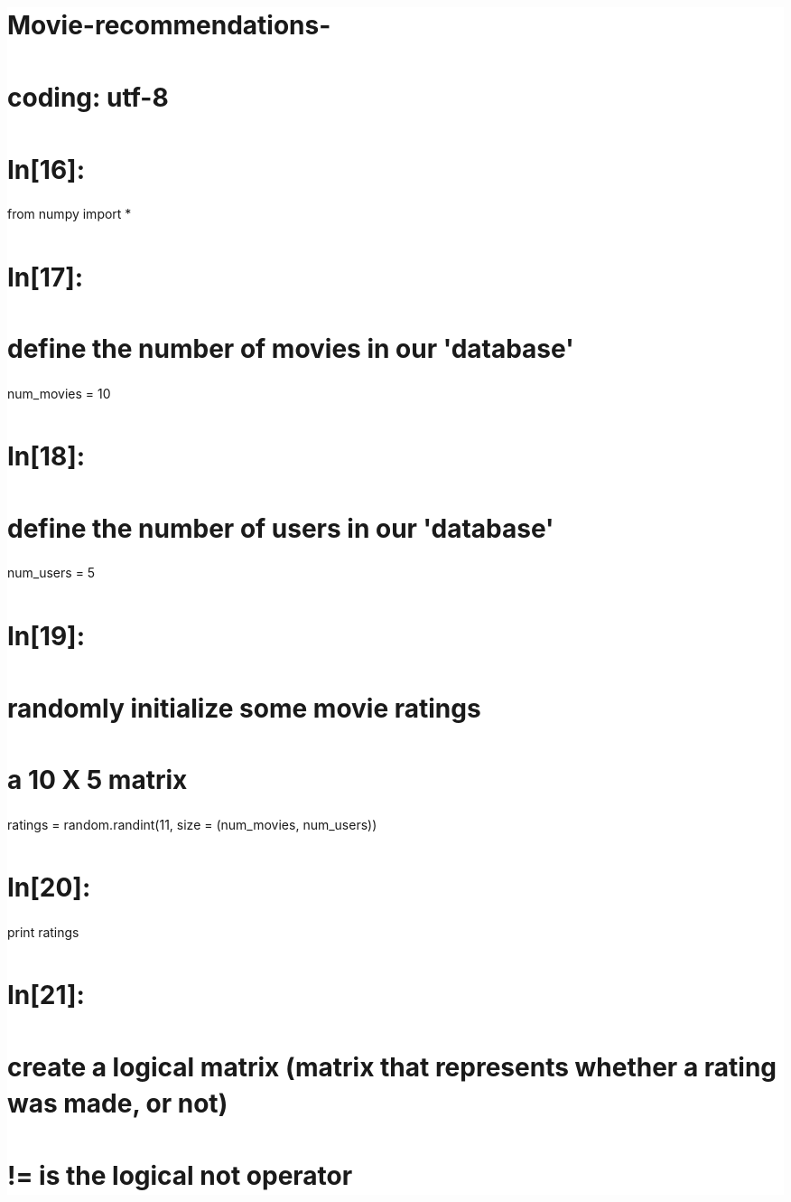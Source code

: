 # Movie-recommendations-

# coding: utf-8

# In[16]:

from numpy import *


# In[17]:

# define the number of movies in our 'database'

num_movies = 10


# In[18]:

# define the number of users in our 'database'

num_users = 5


# In[19]:

# randomly initialize some movie ratings 
# a 10 X 5 matrix

ratings = random.randint(11, size = (num_movies, num_users))


# In[20]:

print ratings


# In[21]:

# create a logical matrix (matrix that represents whether a rating was made, or not)
# != is the logical not operator
